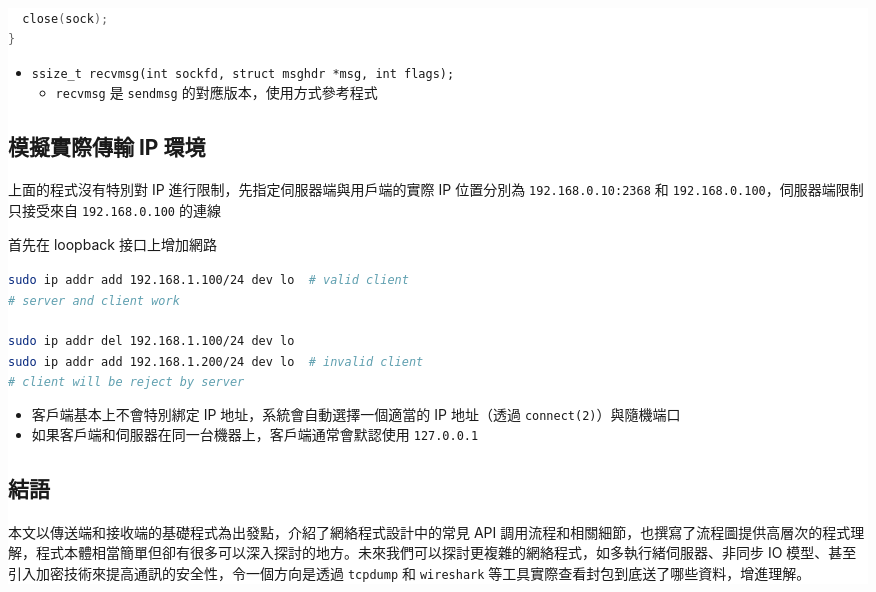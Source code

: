 ```C++
  close(sock);
}
```

- `ssize_t recvmsg(int sockfd, struct msghdr *msg, int flags);`
  - `recvmsg` 是 `sendmsg` 的對應版本，使用方式參考程式

## 模擬實際傳輸 IP 環境

上面的程式沒有特別對 IP 進行限制，先指定伺服器端與用戶端的實際 IP 位置分別為 `192.168.0.10:2368` 和 `192.168.0.100`，伺服器端限制只接受來自 `192.168.0.100` 的連線

首先在 loopback 接口上增加網路

```bash
sudo ip addr add 192.168.1.100/24 dev lo  # valid client
# server and client work

sudo ip addr del 192.168.1.100/24 dev lo
sudo ip addr add 192.168.1.200/24 dev lo  # invalid client
# client will be reject by server
```

- 客戶端基本上不會特別綁定 IP 地址，系統會自動選擇一個適當的 IP 地址（透過 `connect(2)`）與隨機端口
- 如果客戶端和伺服器在同一台機器上，客戶端通常會默認使用 `127.0.0.1`

## 結語

本文以傳送端和接收端的基礎程式為出發點，介紹了網絡程式設計中的常見 API 調用流程和相關細節，也撰寫了流程圖提供高層次的程式理解，程式本體相當簡單但卻有很多可以深入探討的地方。未來我們可以探討更複雜的網絡程式，如多執行緒伺服器、非同步 IO 模型、甚至引入加密技術來提高通訊的安全性，令一個方向是透過 `tcpdump` 和 `wireshark` 等工具實際查看封包到底送了哪些資料，增進理解。
